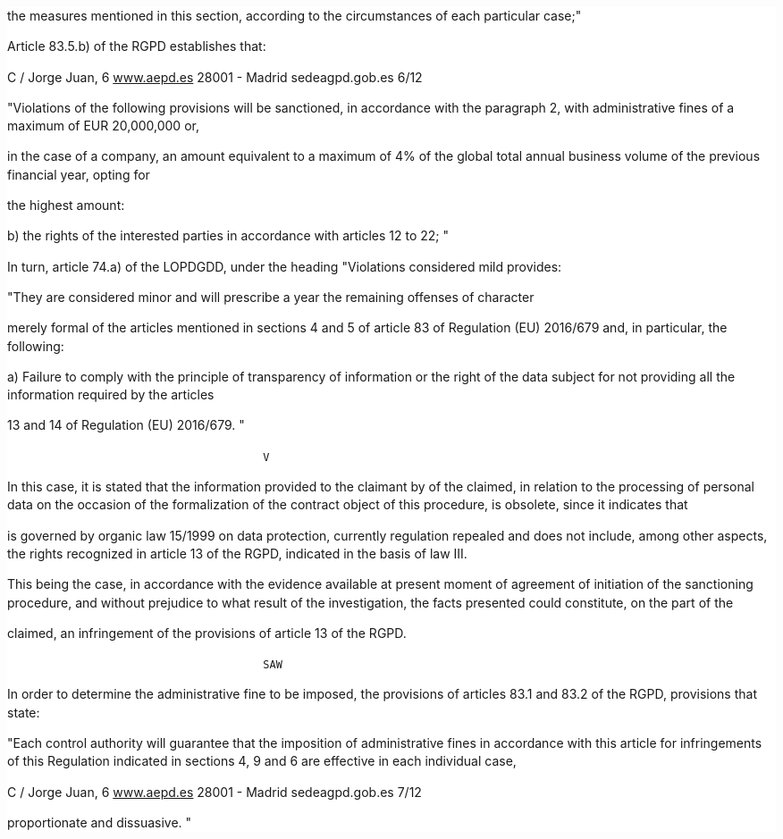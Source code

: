 the measures mentioned in this section, according to the circumstances of each
particular case;"

Article 83.5.b) of the RGPD establishes that:

C / Jorge Juan, 6 www.aepd.es
28001 - Madrid sedeagpd.gob.es 6/12

 "Violations of the following provisions will be sanctioned, in accordance with the
paragraph 2, with administrative fines of a maximum of EUR 20,000,000 or,

in the case of a company, an amount equivalent to a maximum of 4% of the
global total annual business volume of the previous financial year, opting for

the highest amount:

 b) the rights of the interested parties in accordance with articles 12 to 22; "

In turn, article 74.a) of the LOPDGDD, under the heading "Violations considered
mild provides:

 "They are considered minor and will prescribe a year the remaining offenses of character

merely formal of the articles mentioned in sections 4 and 5 of article 83
of Regulation (EU) 2016/679 and, in particular, the following:

a) Failure to comply with the principle of transparency of information or the right
of the data subject for not providing all the information required by the articles

13 and 14 of Regulation (EU) 2016/679. "

                                            V

In this case, it is stated that the information provided to the claimant by
of the claimed, in relation to the processing of personal data on the occasion of the
formalization of the contract object of this procedure, is obsolete, since it indicates that

is governed by organic law 15/1999 on data protection, currently regulation
repealed and does not include, among other aspects, the rights recognized in article 13
of the RGPD, indicated in the basis of law III.

This being the case, in accordance with the evidence available at present
moment of agreement of initiation of the sanctioning procedure, and without prejudice to what
result of the investigation, the facts presented could constitute, on the part of the

claimed, an infringement of the provisions of article 13 of the RGPD.

                                            SAW

In order to determine the administrative fine to be imposed, the
provisions of articles 83.1 and 83.2 of the RGPD, provisions that state:

"Each control authority will guarantee that the imposition of administrative fines
in accordance with this article for infringements of this Regulation
indicated in sections 4, 9 and 6 are effective in each individual case,

C / Jorge Juan, 6 www.aepd.es
28001 - Madrid sedeagpd.gob.es 7/12

proportionate and dissuasive. "
